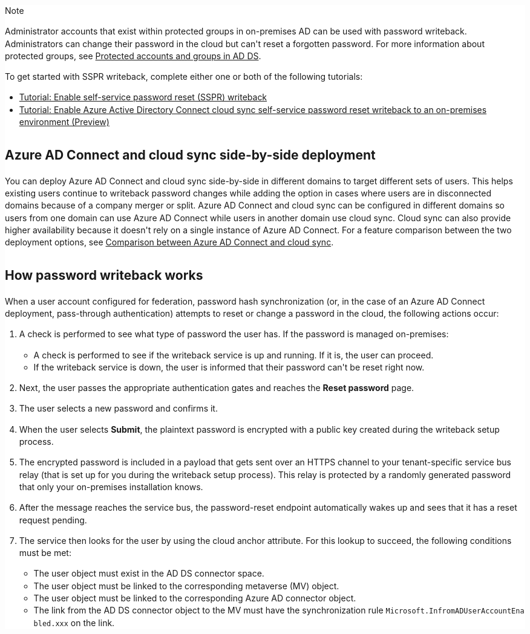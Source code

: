 > [!NOTE]
> Administrator accounts that exist within protected groups in on-premises AD can be used with password writeback. Administrators can change their password in the cloud but can't reset a forgotten password. For more information about protected groups, see [Protected accounts and groups in AD DS](/windows-server/identity/ad-ds/plan/security-best-practices/appendix-c--protected-accounts-and-groups-in-active-directory).

To get started with SSPR writeback, complete either one or both of the following tutorials:

- [Tutorial: Enable self-service password reset (SSPR) writeback](tutorial-enable-cloud-sync-sspr-writeback.md)
- [Tutorial: Enable Azure Active Directory Connect cloud sync self-service password reset writeback to an on-premises environment (Preview)](tutorial-enable-cloud-sync-sspr-writeback.md)

## Azure AD Connect and cloud sync side-by-side deployment

You can deploy Azure AD Connect and cloud sync side-by-side in different domains to target different sets of users. This helps existing users continue to writeback password changes while adding the option in cases where users are in disconnected domains because of a company merger or split. Azure AD Connect and cloud sync can be configured in different domains so users from one domain can use Azure AD Connect while users in another domain use cloud sync. Cloud sync can also provide higher availability because it doesn't rely on a single instance of Azure AD Connect. For a feature comparison between the two deployment options, see [Comparison between Azure AD Connect and cloud sync](../cloud-sync/what-is-cloud-sync.md#comparison-between-azure-ad-connect-and-cloud-sync).

## How password writeback works

When a user account configured for federation, password hash synchronization (or, in the case of an Azure AD Connect deployment, pass-through authentication) attempts to reset or change a password in the cloud, the following actions occur:

1. A check is performed to see what type of password the user has. If the password is managed on-premises:
   * A check is performed to see if the writeback service is up and running. If it is, the user can proceed.
   * If the writeback service is down, the user is informed that their password can't be reset right now.
1. Next, the user passes the appropriate authentication gates and reaches the **Reset password** page.
1. The user selects a new password and confirms it.
1. When the user selects **Submit**, the plaintext password is encrypted with a public key created during the writeback setup process.
1. The encrypted password is included in a payload that gets sent over an HTTPS channel to your tenant-specific service bus relay (that is set up for you during the writeback setup process). This relay is protected by a randomly generated password that only your on-premises installation knows.
1. After the message reaches the service bus, the password-reset endpoint automatically wakes up and sees that it has a reset request pending.
1. The service then looks for the user by using the cloud anchor attribute. For this lookup to succeed, the following conditions must be met:

   * The user object must exist in the AD DS connector space.
   * The user object must be linked to the corresponding metaverse (MV) object.
   * The user object must be linked to the corresponding Azure AD connector object.
   * The link from the AD DS connector object to the MV must have the synchronization rule `Microsoft.InfromADUserAccountEnabled.xxx` on the link.
